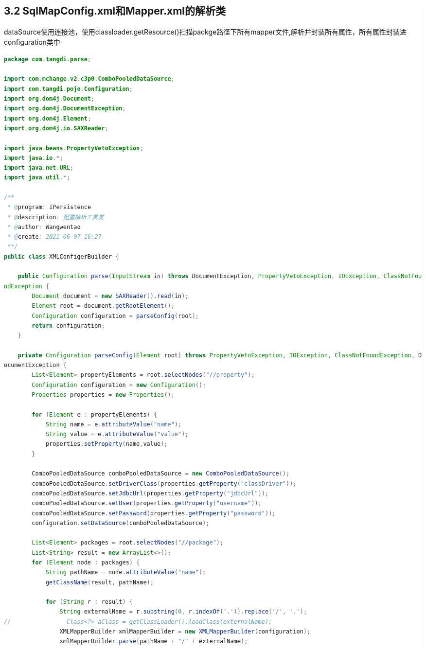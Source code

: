 ## 3.2 SqlMapConfig.xml和Mapper.xml的解析类
dataSource使用连接池，使用classloader.getResource()扫描packge路径下所有mapper文件,解析并封装所有属性，所有属性封装进configuration类中
```java
package com.tangdi.parse;

import com.mchange.v2.c3p0.ComboPooledDataSource;
import com.tangdi.pojo.Configuration;
import org.dom4j.Document;
import org.dom4j.DocumentException;
import org.dom4j.Element;
import org.dom4j.io.SAXReader;

import java.beans.PropertyVetoException;
import java.io.*;
import java.net.URL;
import java.util.*;

/**
 * @program: IPersistence
 * @description: 配置解析工具类
 * @author: Wangwentao
 * @create: 2021-06-07 16:27
 **/
public class XMLConfigerBuilder {

    public Configuration parse(InputStream in) throws DocumentException, PropertyVetoException, IOException, ClassNotFoundException {
        Document document = new SAXReader().read(in);
        Element root = document.getRootElement();
        Configuration configuration = parseConfig(root);
        return configuration;
    }

    private Configuration parseConfig(Element root) throws PropertyVetoException, IOException, ClassNotFoundException, DocumentException {
        List<Element> propertyElements = root.selectNodes("//property");
        Configuration configuration = new Configuration();
        Properties properties = new Properties();

        for (Element e : propertyElements) {
            String name = e.attributeValue("name");
            String value = e.attributeValue("value");
            properties.setProperty(name,value);
        }

        ComboPooledDataSource comboPooledDataSource = new ComboPooledDataSource();
        comboPooledDataSource.setDriverClass(properties.getProperty("classDriver"));
        comboPooledDataSource.setJdbcUrl(properties.getProperty("jdbcUrl"));
        comboPooledDataSource.setUser(properties.getProperty("username"));
        comboPooledDataSource.setPassword(properties.getProperty("password"));
        configuration.setDataSource(comboPooledDataSource);

        List<Element> packages = root.selectNodes("//package");
        List<String> result = new ArrayList<>();
        for (Element node : packages) {
            String pathName = node.attributeValue("name");
            getClassName(result, pathName);

            for (String r : result) {
                String externalName = r.substring(0, r.indexOf('.')).replace('/', '.');
//                Class<?> aClass = getClassLoader().loadClass(externalName);
                XMLMapperBuilder xmlMapperBuilder = new XMLMapperBuilder(configuration);
                xmlMapperBuilder.parse(pathName + "/" + externalName);
```